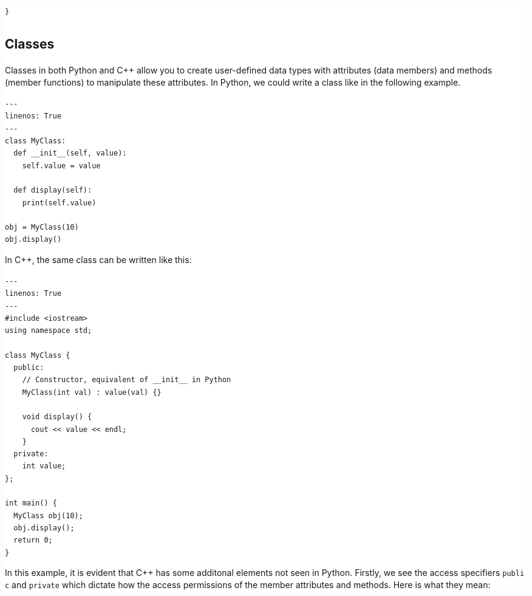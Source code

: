 ```{code-block} cpp
}
```

## Classes

Classes in both Python and C++ allow you to create user-defined data types with attributes (data members) and methods (member functions) to manipulate these attributes. In Python, we could write a class like in the following example.

```{code-block} python
---
linenos: True
---
class MyClass:
  def __init__(self, value):
    self.value = value
  
  def display(self):
    print(self.value)

obj = MyClass(10)
obj.display()
```

In C++, the same class can be written like this:
```{code-block} cpp
---
linenos: True
---
#include <iostream>
using namespace std;

class MyClass {
  public:
    // Constructor, equivalent of __init__ in Python
    MyClass(int val) : value(val) {}

    void display() {
      cout << value << endl;
    }
  private:
    int value;
};

int main() {
  MyClass obj(10);
  obj.display();
  return 0;
}
```

In this example, it is evident that C++ has some additonal elements not seen in Python. Firstly, we see the access specifiers `public` and `private` which dictate how the access permissions of the member attributes and methods. Here is what they mean:
